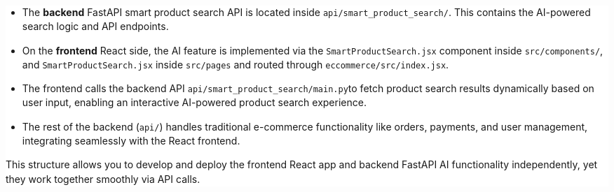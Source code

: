 - The **backend** FastAPI smart product search API is located inside `api/smart_product_search/`. This contains the AI-powered search logic and API endpoints.

- On the **frontend** React side, the AI feature is implemented via the `SmartProductSearch.jsx` component inside `src/components/`, and `SmartProductSearch.jsx` inside `src/pages` and routed through `eccommerce/src/index.jsx`.

- The frontend calls the backend API `api/smart_product_search/main.py`to fetch product search results dynamically based on user input, enabling an interactive AI-powered product search experience.

- The rest of the backend (`api/`) handles traditional e-commerce functionality like orders, payments, and user management, integrating seamlessly with the React frontend.

This structure allows you to develop and deploy the frontend React app and backend FastAPI AI functionality independently, yet they work together smoothly via API calls.

```